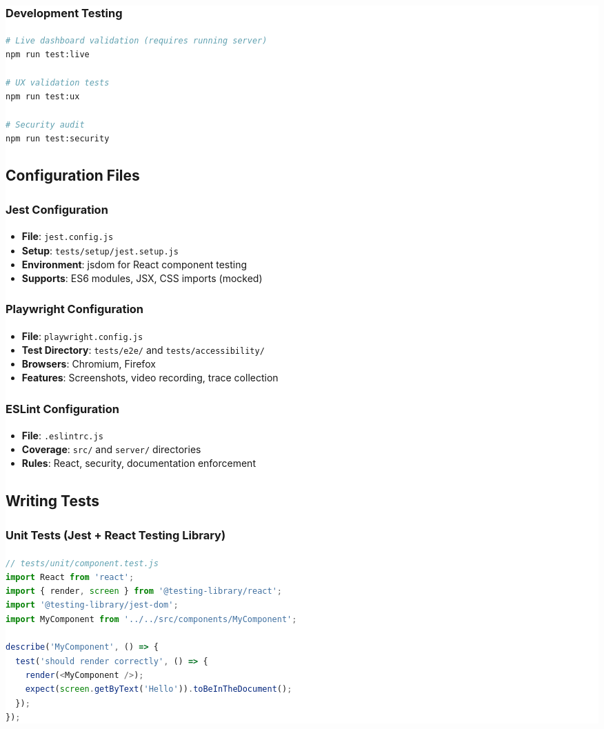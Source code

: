 ### Development Testing
```bash
# Live dashboard validation (requires running server)
npm run test:live

# UX validation tests
npm run test:ux

# Security audit
npm run test:security
```

## Configuration Files

### Jest Configuration
- **File**: `jest.config.js`
- **Setup**: `tests/setup/jest.setup.js`
- **Environment**: jsdom for React component testing
- **Supports**: ES6 modules, JSX, CSS imports (mocked)

### Playwright Configuration
- **File**: `playwright.config.js`
- **Test Directory**: `tests/e2e/` and `tests/accessibility/`
- **Browsers**: Chromium, Firefox
- **Features**: Screenshots, video recording, trace collection

### ESLint Configuration
- **File**: `.eslintrc.js`
- **Coverage**: `src/` and `server/` directories
- **Rules**: React, security, documentation enforcement

## Writing Tests

### Unit Tests (Jest + React Testing Library)

```javascript
// tests/unit/component.test.js
import React from 'react';
import { render, screen } from '@testing-library/react';
import '@testing-library/jest-dom';
import MyComponent from '../../src/components/MyComponent';

describe('MyComponent', () => {
  test('should render correctly', () => {
    render(<MyComponent />);
    expect(screen.getByText('Hello')).toBeInTheDocument();
  });
});
```
